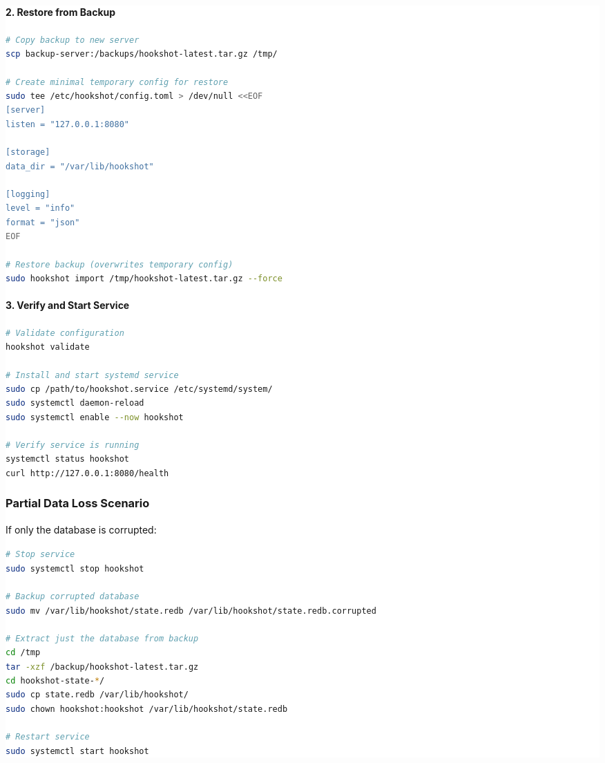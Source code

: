 #### 2. **Restore from Backup**

```bash
# Copy backup to new server
scp backup-server:/backups/hookshot-latest.tar.gz /tmp/

# Create minimal temporary config for restore
sudo tee /etc/hookshot/config.toml > /dev/null <<EOF
[server]
listen = "127.0.0.1:8080"

[storage]
data_dir = "/var/lib/hookshot"

[logging]
level = "info"
format = "json"
EOF

# Restore backup (overwrites temporary config)
sudo hookshot import /tmp/hookshot-latest.tar.gz --force
```

#### 3. **Verify and Start Service**

```bash
# Validate configuration
hookshot validate

# Install and start systemd service
sudo cp /path/to/hookshot.service /etc/systemd/system/
sudo systemctl daemon-reload
sudo systemctl enable --now hookshot

# Verify service is running
systemctl status hookshot
curl http://127.0.0.1:8080/health
```

### Partial Data Loss Scenario

If only the database is corrupted:

```bash
# Stop service
sudo systemctl stop hookshot

# Backup corrupted database
sudo mv /var/lib/hookshot/state.redb /var/lib/hookshot/state.redb.corrupted

# Extract just the database from backup
cd /tmp
tar -xzf /backup/hookshot-latest.tar.gz
cd hookshot-state-*/
sudo cp state.redb /var/lib/hookshot/
sudo chown hookshot:hookshot /var/lib/hookshot/state.redb

# Restart service
sudo systemctl start hookshot
```
